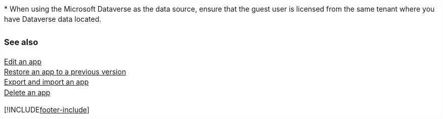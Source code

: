 \* When using the Microsoft Dataverse as the data source, ensure that the guest user is licensed from the same tenant where you have Dataverse data located.


### See also

[Edit an app](edit-app.md)  
[Restore an app to a previous version](restore-an-app.md)  
[Export and import an app](export-import-app.md)  
[Delete an app](delete-app.md)  


[!INCLUDE[footer-include](../../includes/footer-banner.md)]
